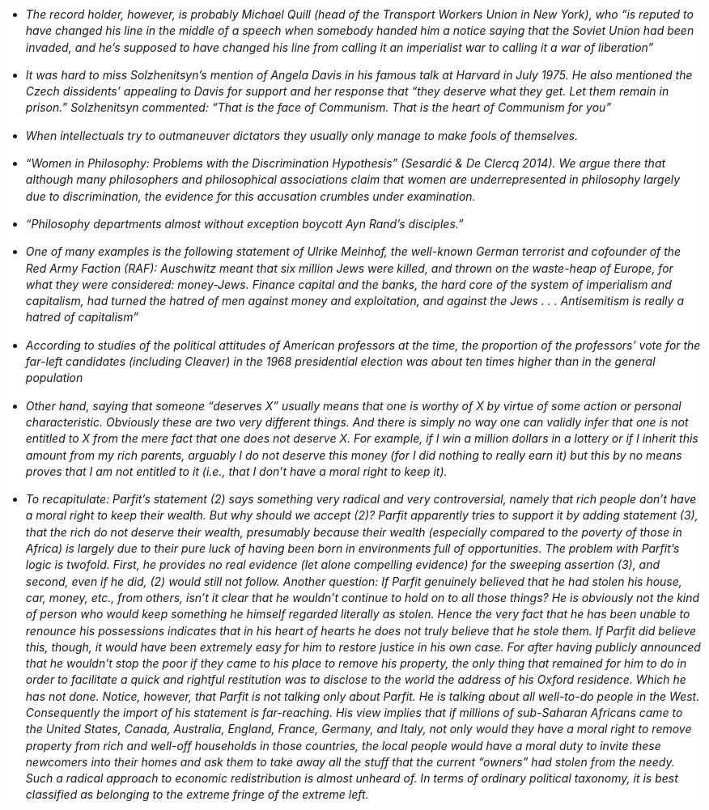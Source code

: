 - *The record holder, however, is probably Michael Quill (head of the Transport Workers Union in New York), who “is reputed to have changed his line in the middle of a speech when somebody handed him a notice saying that the Soviet Union had been invaded, and he’s supposed to have changed his line from calling it an imperialist war to calling it a war of liberation”* 
 
- *It was hard to miss Solzhenitsyn’s mention of Angela Davis in his famous talk at Harvard in July 1975. He also mentioned the Czech dissidents’ appealing to Davis for support and her response that “they deserve what they get. Let them remain in prison.” Solzhenitsyn commented: “That is the face of Communism. That is the heart of Communism for you”* 
 
- *When intellectuals try to outmaneuver dictators they usually only manage to make fools of themselves.* 
 
- *“Women in Philosophy: Problems with the Discrimination Hypothesis” (Sesardić & De Clercq 2014). We argue there that although many philosophers and philosophical associations claim that women are underrepresented in philosophy largely due to discrimination, the evidence for this accusation crumbles under examination.* 
 
- *“Philosophy departments almost without exception boycott Ayn Rand’s disciples.”* 
 
- *One of many examples is the following statement of Ulrike Meinhof, the well-known German terrorist and cofounder of the Red Army Faction (RAF): Auschwitz meant that six million Jews were killed, and thrown on the waste-heap of Europe, for what they were considered: money-Jews. Finance capital and the banks, the hard core of the system of imperialism and capitalism, had turned the hatred of men against money and exploitation, and against the Jews . . . Antisemitism is really a hatred of capitalism”* 
 
- *According to studies of the political attitudes of American professors at the time, the proportion of the professors’ vote for the far-left candidates (including Cleaver) in the 1968 presidential election was about ten times higher than in the general population* 
 
- *Other hand, saying that someone “deserves X” usually means that one is worthy of X by virtue of some action or personal characteristic. Obviously these are two very different things. And there is simply no way one can validly infer that one is not entitled to X from the mere fact that one does not deserve X. For example, if I win a million dollars in a lottery or if I inherit this amount from my rich parents, arguably I do not deserve this money (for I did nothing to really earn it) but this by no means proves that I am not entitled to it (i.e., that I don’t have a moral right to keep it).*
- *To recapitulate: Parfit’s statement (2) says something very radical and very controversial, namely that rich people don’t have a moral right to keep their wealth. But why should we accept (2)? Parfit apparently tries to support it by adding statement (3), that the rich do not deserve their wealth, presumably because their wealth (especially compared to the poverty of those in Africa) is largely due to their pure luck of having been born in environments full of opportunities. The problem with Parfit’s logic is twofold. First, he provides no real evidence (let alone compelling evidence) for the sweeping assertion (3), and second, even if he did, (2) would still not follow. Another question: If Parfit genuinely believed that he had stolen his house, car, money, etc., from others, isn’t it clear that he wouldn’t continue to hold on to all those things? He is obviously not the kind of person who would keep something he himself regarded literally as stolen. Hence the very fact that he has been unable to renounce his possessions indicates that in his heart of hearts he does not truly believe that he stole them. If Parfit did believe this, though, it would have been extremely easy for him to restore justice in his own case. For after having publicly announced that he wouldn’t stop the poor if they came to his place to remove his property, the only thing that remained for him to do in order to facilitate a quick and rightful restitution was to disclose to the world the address of his Oxford residence. Which he has not done. Notice, however, that Parfit is not talking only about Parfit. He is talking about all well-to-do people in the West. Consequently the import of his statement is far-reaching. His view implies that if millions of sub-Saharan Africans came to the United States, Canada, Australia, England, France, Germany, and Italy, not only would they have a moral right to remove property from rich and well-off households in those countries, the local people would have a moral duty to invite these newcomers into their homes and ask them to take away all the stuff that the current “owners” had stolen from the needy. Such a radical approach to economic redistribution is almost unheard of. In terms of ordinary political taxonomy, it is best classified as belonging to the extreme fringe of the extreme left.* 
 